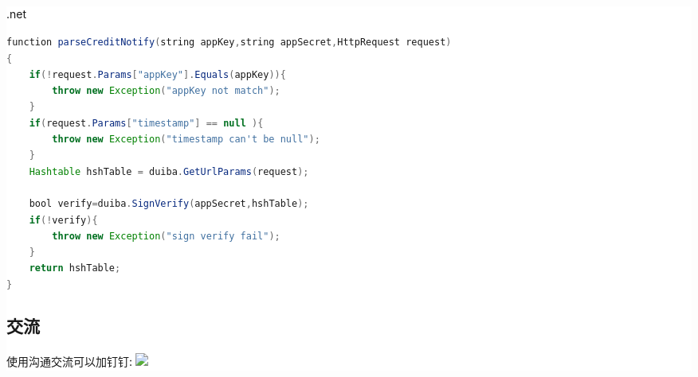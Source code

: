 .net

```java
function parseCreditNotify(string appKey,string appSecret,HttpRequest request)
{
    if(!request.Params["appKey"].Equals(appKey)){
        throw new Exception("appKey not match");
    }
    if(request.Params["timestamp"] == null ){
        throw new Exception("timestamp can't be null");
    }
    Hashtable hshTable = duiba.GetUrlParams(request);

    bool verify=duiba.SignVerify(appSecret,hshTable);
    if(!verify){
        throw new Exception("sign verify fail");
    }
    return hshTable;
}
```

  


 
## 交流

使用沟通交流可以加钉钉:
<img src="http://rblc.oss-cn-qingdao.aliyuncs.com/other/txl/WechatIMG801.jpeg" width="200"/>